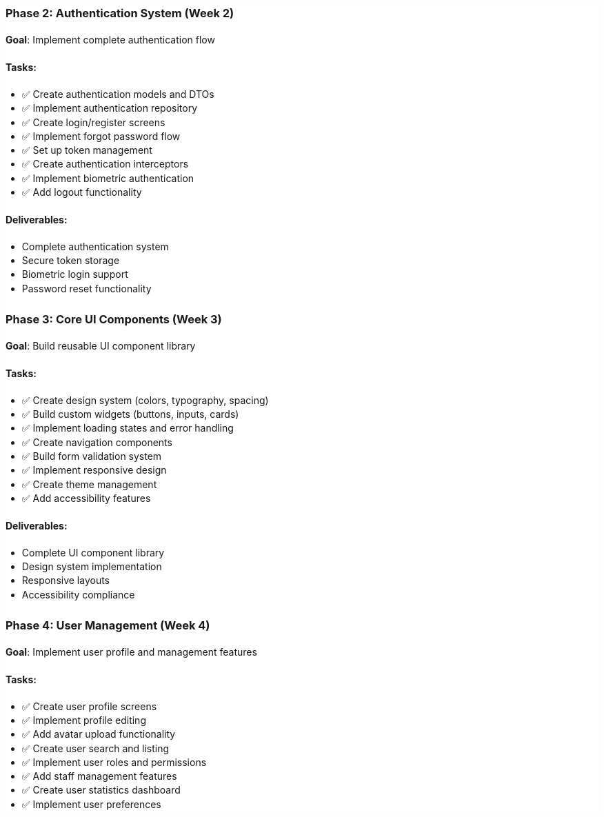 ### **Phase 2: Authentication System (Week 2)**
**Goal**: Implement complete authentication flow

#### **Tasks:**
- ✅ Create authentication models and DTOs
- ✅ Implement authentication repository
- ✅ Create login/register screens
- ✅ Implement forgot password flow
- ✅ Set up token management
- ✅ Create authentication interceptors
- ✅ Implement biometric authentication
- ✅ Add logout functionality

#### **Deliverables:**
- Complete authentication system
- Secure token storage
- Biometric login support
- Password reset functionality

### **Phase 3: Core UI Components (Week 3)**
**Goal**: Build reusable UI component library

#### **Tasks:**
- ✅ Create design system (colors, typography, spacing)
- ✅ Build custom widgets (buttons, inputs, cards)
- ✅ Implement loading states and error handling
- ✅ Create navigation components
- ✅ Build form validation system
- ✅ Implement responsive design
- ✅ Create theme management
- ✅ Add accessibility features

#### **Deliverables:**
- Complete UI component library
- Design system implementation
- Responsive layouts
- Accessibility compliance

### **Phase 4: User Management (Week 4)**
**Goal**: Implement user profile and management features

#### **Tasks:**
- ✅ Create user profile screens
- ✅ Implement profile editing
- ✅ Add avatar upload functionality
- ✅ Create user search and listing
- ✅ Implement user roles and permissions
- ✅ Add staff management features
- ✅ Create user statistics dashboard
- ✅ Implement user preferences
